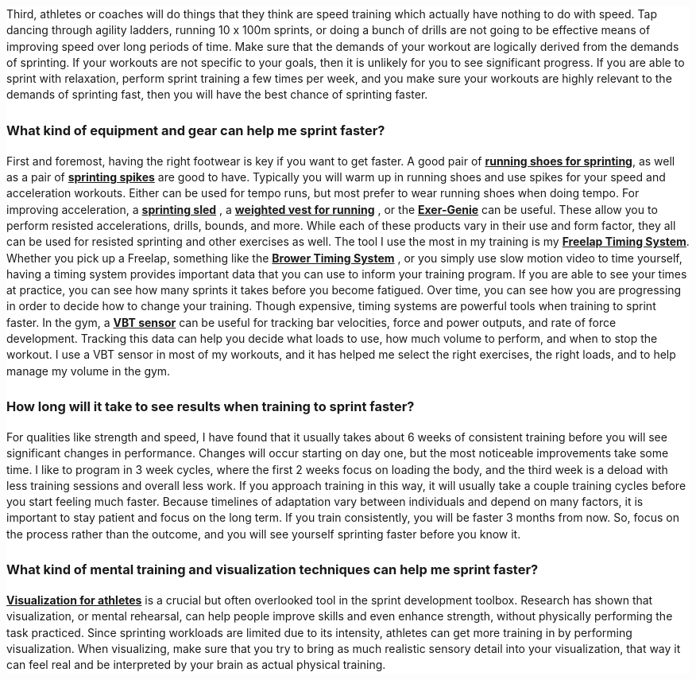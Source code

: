 Third, athletes or coaches will do things that they think are speed training which actually have nothing to do with speed. Tap dancing through agility ladders, running 10 x 100m sprints, or doing a bunch of drills are not going to be effective means of improving speed over long periods of time.
Make sure that the demands of your workout are logically derived from the demands of sprinting. If your workouts are not specific to your goals, then it is unlikely for you to see significant progress.
If you are able to sprint with relaxation, perform sprint training a few times per week, and you make sure your workouts are highly relevant to the demands of sprinting fast, then you will have the best chance of sprinting faster.
### **What kind of equipment and gear can help me sprint faster?**
First and foremost, having the right footwear is key if you want to get faster. A good pair of [**running shoes for sprinting**](https://sprintingworkouts.com/blogs/track-spikes/what-shoes-are-good-for-sprinting "running shoes for sprinting"), as well as a pair of [**sprinting spikes**](https://sprintingworkouts.com/blogs/track-spikes/best-track-spikes-sprinters "sprint spikes") are good to have. Typically you will warm up in running shoes and use spikes for your speed and acceleration workouts. Either can be used for tempo runs, but most prefer to wear running shoes when doing tempo.
For improving acceleration, a **[sprinting sled](https://sprintingworkouts.com/blogs/training/sprint-sled "sprinting sled")** , a **[weighted vest for running](https://sprintingworkouts.com/blogs/training/running-with-a-weight-vest "weight vest for running")** , or the [**Exer-Genie**](https://sprintingworkouts.com/blogs/training/resisted-sprints-sled-training "exer-genie") can be useful. These allow you to perform resisted accelerations, drills, bounds, and more. While each of these products vary in their use and form factor, they all can be used for resisted sprinting and other exercises as well.
The tool I use the most in my training is my **[Freelap Timing System](https://sprintingworkouts.com/blogs/training-equipment/freelap-timing-system-review "freelap")**. Whether you pick up a Freelap, something like the **[Brower Timing System](https://sprintingworkouts.com/blogs/training-equipment/brower-timing-systems "brower timing system")** , or you simply use slow motion video to time yourself, having a timing system provides important data that you can use to inform your training program. If you are able to see your times at practice, you can see how many sprints it takes before you become fatigued. Over time, you can see how you are progressing in order to decide how to change your training. Though expensive, timing systems are powerful tools when training to sprint faster.
In the gym, a **[VBT sensor](https://sprintingworkouts.com/blogs/training-equipment/enode-vmaxpro-review "vbt sensor")** can be useful for tracking bar velocities, force and power outputs, and rate of force development. Tracking this data can help you decide what loads to use, how much volume to perform, and when to stop the workout. I use a VBT sensor in most of my workouts, and it has helped me select the right exercises, the right loads, and to help manage my volume in the gym.
### **How long will it take to see results when training to sprint faster?**
For qualities like strength and speed, I have found that it usually takes about 6 weeks of consistent training before you will see significant changes in performance. Changes will occur starting on day one, but the most noticeable improvements take some time.
I like to program in 3 week cycles, where the first 2 weeks focus on loading the body, and the third week is a deload with less training sessions and overall less work. If you approach training in this way, it will usually take a couple training cycles before you start feeling much faster.
Because timelines of adaptation vary between individuals and depend on many factors, it is important to stay patient and focus on the long term. If you train consistently, you will be faster 3 months from now. So, focus on the process rather than the outcome, and you will see yourself sprinting faster before you know it.
### **What kind of mental training and visualization techniques can help me sprint faster?**
**[Visualization for athletes](https://sprintingworkouts.com/blogs/training/visualization-for-athletes "visualization for athletes")** is a crucial but often overlooked tool in the sprint development toolbox. Research has shown that visualization, or mental rehearsal, can help people improve skills and even enhance strength, without physically performing the task practiced.
Since sprinting workloads are limited due to its intensity, athletes can get more training in by performing visualization. When visualizing, make sure that you try to bring as much realistic sensory detail into your visualization, that way it can feel real and be interpreted by your brain as actual physical training.